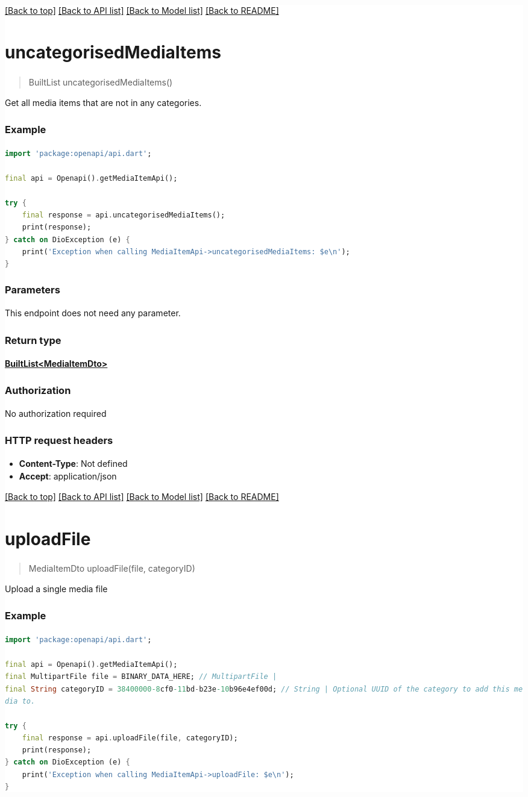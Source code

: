 [[Back to top]](#) [[Back to API list]](../README.md#documentation-for-api-endpoints) [[Back to Model list]](../README.md#documentation-for-models) [[Back to README]](../README.md)

# **uncategorisedMediaItems**
> BuiltList<MediaItemDto> uncategorisedMediaItems()

Get all media items that are not in any categories.

### Example
```dart
import 'package:openapi/api.dart';

final api = Openapi().getMediaItemApi();

try {
    final response = api.uncategorisedMediaItems();
    print(response);
} catch on DioException (e) {
    print('Exception when calling MediaItemApi->uncategorisedMediaItems: $e\n');
}
```

### Parameters
This endpoint does not need any parameter.

### Return type

[**BuiltList&lt;MediaItemDto&gt;**](MediaItemDto.md)

### Authorization

No authorization required

### HTTP request headers

 - **Content-Type**: Not defined
 - **Accept**: application/json

[[Back to top]](#) [[Back to API list]](../README.md#documentation-for-api-endpoints) [[Back to Model list]](../README.md#documentation-for-models) [[Back to README]](../README.md)

# **uploadFile**
> MediaItemDto uploadFile(file, categoryID)

Upload a single media file

### Example
```dart
import 'package:openapi/api.dart';

final api = Openapi().getMediaItemApi();
final MultipartFile file = BINARY_DATA_HERE; // MultipartFile | 
final String categoryID = 38400000-8cf0-11bd-b23e-10b96e4ef00d; // String | Optional UUID of the category to add this media to.

try {
    final response = api.uploadFile(file, categoryID);
    print(response);
} catch on DioException (e) {
    print('Exception when calling MediaItemApi->uploadFile: $e\n');
}
```
